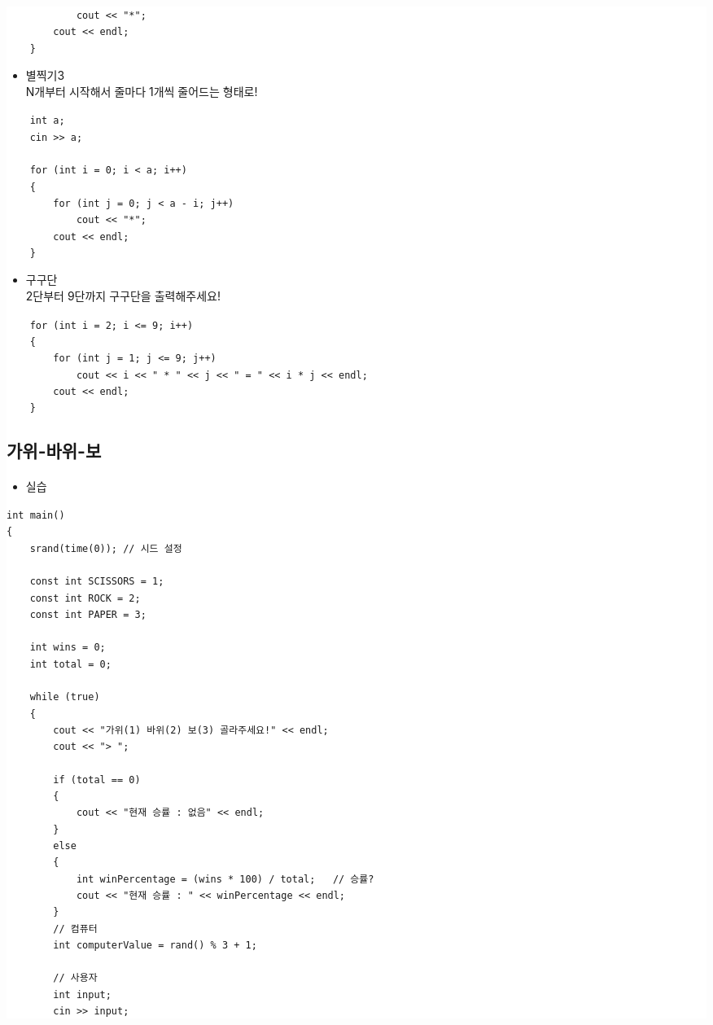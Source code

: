 ```
			cout << "*";
		cout << endl;
	}
```
- 별찍기3  
N개부터 시작해서 줄마다 1개씩 줄어드는 형태로!
```
	int a;
	cin >> a;

	for (int i = 0; i < a; i++)
	{
		for (int j = 0; j < a - i; j++)
			cout << "*";
		cout << endl;
	}
```
- 구구단  
2단부터 9단까지 구구단을 출력해주세요!
```
	for (int i = 2; i <= 9; i++)
	{
		for (int j = 1; j <= 9; j++)
			cout << i << " * " << j << " = " << i * j << endl;
		cout << endl;
	}
```

## 가위-바위-보
- 실습
```
int main()
{
	srand(time(0));	// 시드 설정

	const int SCISSORS = 1;
	const int ROCK = 2;
	const int PAPER = 3;

	int wins = 0;
	int total = 0;

	while (true)
	{
		cout << "가위(1) 바위(2) 보(3) 골라주세요!" << endl;
		cout << "> ";

		if (total == 0)
		{
			cout << "현재 승률 : 없음" << endl;
		}
		else
		{
			int winPercentage = (wins * 100) / total;	// 승률?
			cout << "현재 승률 : " << winPercentage << endl;
		}
		// 컴퓨터
		int computerValue = rand() % 3 + 1;

		// 사용자
		int input;
		cin >> input;

```